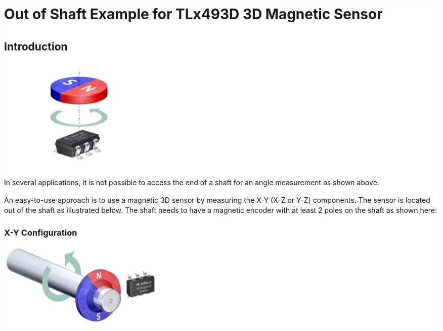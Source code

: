 # Out of Shaft Example for TLx493D 3D Magnetic Sensor

## Introduction

<img src="pictures/Shaft_Top.jpg" width=300>

In several applications, it is not possible to access the end of a shaft for an angle measurement as shown above.

An easy-to-use approach is to use a magnetic 3D sensor by measuring the X-Y (X-Z or Y-Z) components. The sensor is located out of the shaft as illustrated below.
The shaft needs to have a magnetic encoder with at least 2 poles on the shaft as shown here:

### X-Y Configuration

<img src="pictures/Shaft_X_Y.jpg" width=300>
